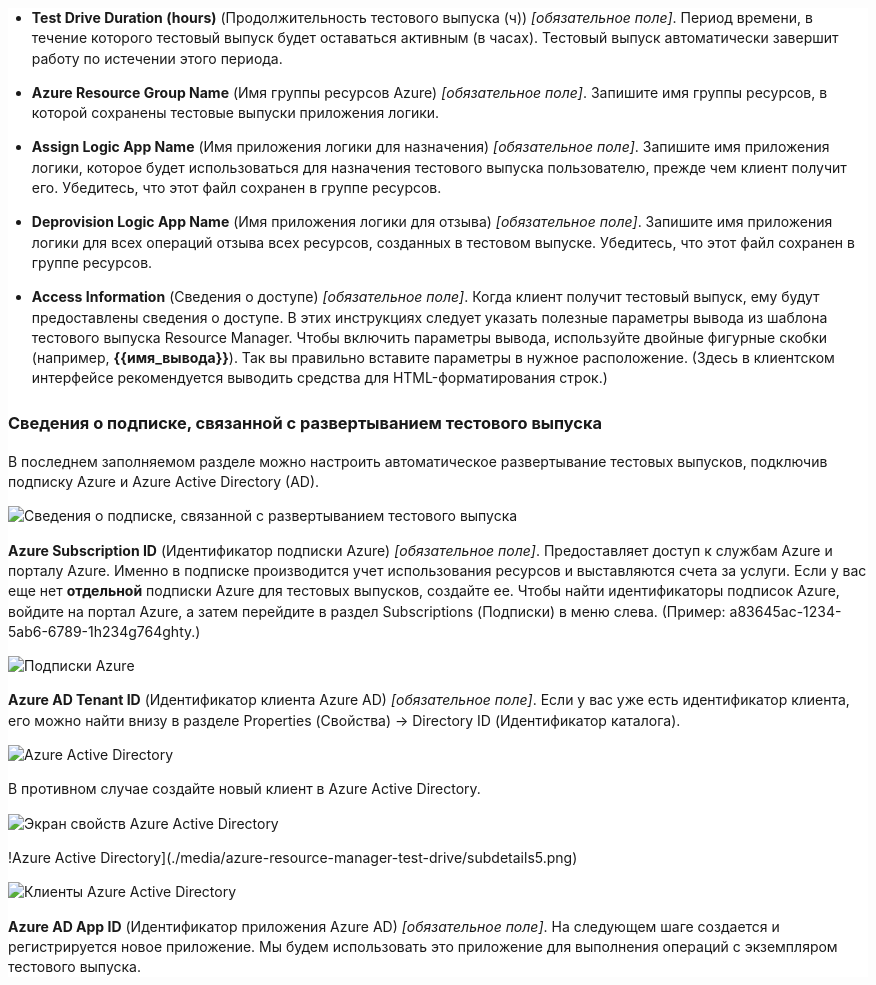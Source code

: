 - **Test Drive Duration (hours)** (Продолжительность тестового выпуска (ч)) *[обязательное поле]*. Период времени, в течение которого тестовый выпуск будет оставаться активным (в часах). Тестовый выпуск автоматически завершит работу по истечении этого периода.

- **Azure Resource Group Name** (Имя группы ресурсов Azure) *[обязательное поле]*. Запишите имя группы ресурсов, в которой сохранены тестовые выпуски приложения логики.

- **Assign Logic App Name** (Имя приложения логики для назначения) *[обязательное поле]*. Запишите имя приложения логики, которое будет использоваться для назначения тестового выпуска пользователю, прежде чем клиент получит его. Убедитесь, что этот файл сохранен в группе ресурсов.

- **Deprovision Logic App Name** (Имя приложения логики для отзыва) *[обязательное поле]*. Запишите имя приложения логики для всех операций отзыва всех ресурсов, созданных в тестовом выпуске. Убедитесь, что этот файл сохранен в группе ресурсов.

- **Access Information** (Сведения о доступе) *[обязательное поле]*. Когда клиент получит тестовый выпуск, ему будут предоставлены сведения о доступе. В этих инструкциях следует указать полезные параметры вывода из шаблона тестового выпуска Resource Manager. Чтобы включить параметры вывода, используйте двойные фигурные скобки (например, **{{имя_вывода}}**). Так вы правильно вставите параметры в нужное расположение. (Здесь в клиентском интерфейсе рекомендуется выводить средства для HTML-форматирования строк.)

### <a name="test-drive-deployment-subscription-details"></a>Сведения о подписке, связанной с развертыванием тестового выпуска

В последнем заполняемом разделе можно настроить автоматическое развертывание тестовых выпусков, подключив подписку Azure и Azure Active Directory (AD).

![Сведения о подписке, связанной с развертыванием тестового выпуска](./media/azure-resource-manager-test-drive/subdetails1.png)

**Azure Subscription ID** (Идентификатор подписки Azure) *[обязательное поле]*. Предоставляет доступ к службам Azure и порталу Azure. Именно в подписке производится учет использования ресурсов и выставляются счета за услуги. Если у вас еще нет **отдельной** подписки Azure для тестовых выпусков, создайте ее. Чтобы найти идентификаторы подписок Azure, войдите на портал Azure, а затем перейдите в раздел Subscriptions (Подписки) в меню слева.
(Пример: a83645ac-1234-5ab6-6789-1h234g764ghty.)

![Подписки Azure](./media/azure-resource-manager-test-drive/subdetails2.png)

**Azure AD Tenant ID** (Идентификатор клиента Azure AD) *[обязательное поле]*. Если у вас уже есть идентификатор клиента, его можно найти внизу в разделе Properties (Свойства) -\> Directory ID (Идентификатор каталога).

![Azure Active Directory](./media/azure-resource-manager-test-drive/subdetails3.png)

В противном случае создайте новый клиент в Azure Active Directory.

![Экран свойств Azure Active Directory](./media/azure-resource-manager-test-drive/subdetails4.png)

!Azure Active Directory](./media/azure-resource-manager-test-drive/subdetails5.png)

![Клиенты Azure Active Directory](./media/azure-resource-manager-test-drive/subdetails6.png)

**Azure AD App ID** (Идентификатор приложения Azure AD) *[обязательное поле]*. На следующем шаге создается и регистрируется новое приложение. Мы будем использовать это приложение для выполнения операций с экземпляром тестового выпуска.
